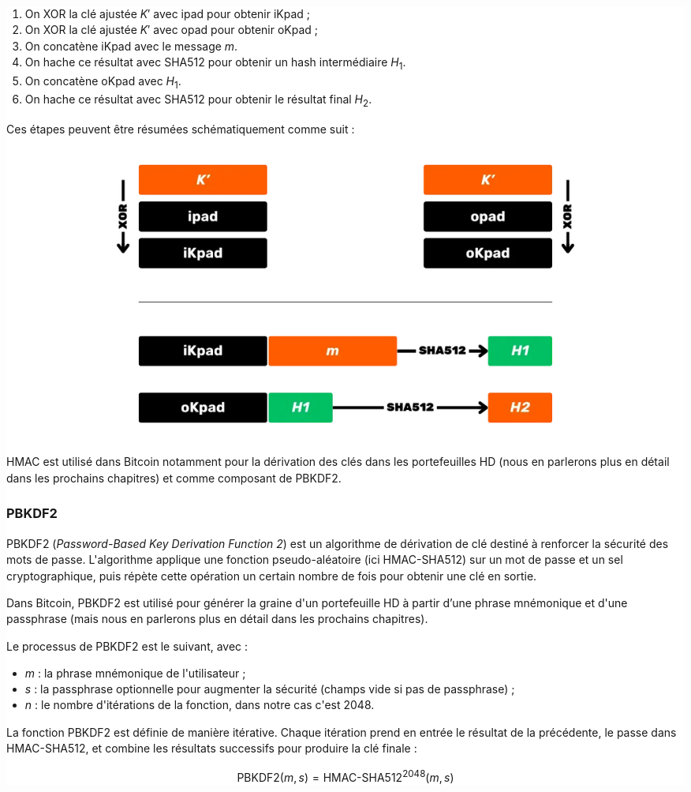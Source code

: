 1. On XOR la clé ajustée $K'$ avec $\text{ipad}$ pour obtenir $\text{iKpad}$ ;
2. On XOR la clé ajustée $K'$ avec $\text{opad}$ pour obtenir $\text{oKpad}$ ;
3. On concatène $\text{iKpad}$ avec le message $m$.
4. On hache ce résultat avec SHA512 pour obtenir un hash intermédiaire $H_1$.
5. On concatène $\text{oKpad}$ avec $H_1$.
6. On hache ce résultat avec SHA512 pour obtenir le résultat final $H_2$.

Ces étapes peuvent être résumées schématiquement comme suit :

![CYP201](assets/fr/012.webp)

HMAC est utilisé dans Bitcoin notamment pour la dérivation des clés dans les portefeuilles HD (nous en parlerons plus en détail dans les prochains chapitres) et comme composant de PBKDF2.

### PBKDF2

PBKDF2 (_Password-Based Key Derivation Function 2_) est un algorithme de dérivation de clé destiné à renforcer la sécurité des mots de passe. L'algorithme applique une fonction pseudo-aléatoire (ici HMAC-SHA512) sur un mot de passe et un sel cryptographique, puis répète cette opération un certain nombre de fois pour obtenir une clé en sortie.

Dans Bitcoin, PBKDF2 est utilisé pour générer la graine d'un portefeuille HD à partir d’une phrase mnémonique et d'une passphrase (mais nous en parlerons plus en détail dans les prochains chapitres).

Le processus de PBKDF2 est le suivant, avec :

- $m$ : la phrase mnémonique de l'utilisateur ;
- $s$ : la passphrase optionnelle pour augmenter la sécurité (champs vide si pas de passphrase) ;
- $n$ : le nombre d'itérations de la fonction, dans notre cas c'est 2048.

La fonction PBKDF2 est définie de manière itérative. Chaque itération prend en entrée le résultat de la précédente, le passe dans HMAC-SHA512, et combine les résultats successifs pour produire la clé finale :

$$
\text{PBKDF2}(m, s) = \text{HMAC-SHA512}^{2048}(m, s)
$$
